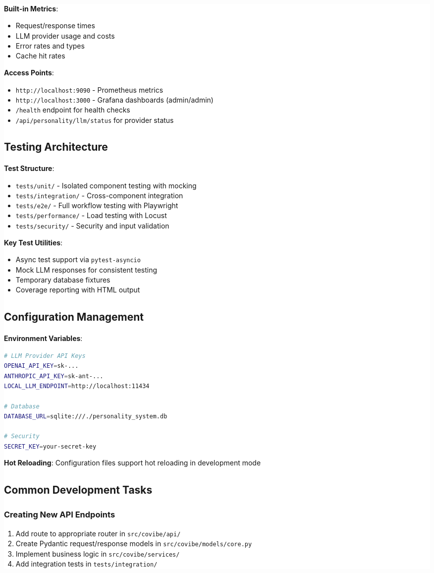 **Built-in Metrics**:
- Request/response times
- LLM provider usage and costs
- Error rates and types
- Cache hit rates

**Access Points**:
- `http://localhost:9090` - Prometheus metrics
- `http://localhost:3000` - Grafana dashboards (admin/admin)
- `/health` endpoint for health checks
- `/api/personality/llm/status` for provider status

## Testing Architecture

**Test Structure**:
- `tests/unit/` - Isolated component testing with mocking
- `tests/integration/` - Cross-component integration
- `tests/e2e/` - Full workflow testing with Playwright
- `tests/performance/` - Load testing with Locust
- `tests/security/` - Security and input validation

**Key Test Utilities**:
- Async test support via `pytest-asyncio`
- Mock LLM responses for consistent testing
- Temporary database fixtures
- Coverage reporting with HTML output

## Configuration Management

**Environment Variables**:
```bash
# LLM Provider API Keys
OPENAI_API_KEY=sk-...
ANTHROPIC_API_KEY=sk-ant-...
LOCAL_LLM_ENDPOINT=http://localhost:11434

# Database
DATABASE_URL=sqlite:///./personality_system.db

# Security
SECRET_KEY=your-secret-key
```

**Hot Reloading**: Configuration files support hot reloading in development mode

## Common Development Tasks

### Creating New API Endpoints
1. Add route to appropriate router in `src/covibe/api/`
2. Create Pydantic request/response models in `src/covibe/models/core.py`
3. Implement business logic in `src/covibe/services/`
4. Add integration tests in `tests/integration/`
